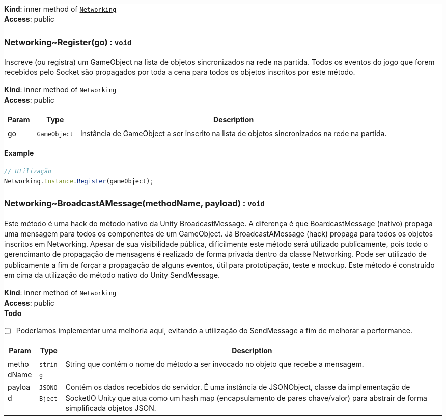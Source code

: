 **Kind**: inner method of [<code>Networking</code>](#Networking)  
**Access**: public  
<a name="Networking..Register"></a>

### Networking~Register(go) : <code>void</code>
Inscreve (ou registra) um GameObject
na lista de objetos sincronizados na
rede na partida.
Todos os eventos do jogo que forem recebidos
pelo Socket são propagados por toda a cena
para todos os objetos inscritos por este método.

**Kind**: inner method of [<code>Networking</code>](#Networking)  
**Access**: public  

| Param | Type | Description |
| --- | --- | --- |
| go | <code>GameObject</code> | Instância de GameObject a ser inscrito na lista de objetos sincronizados na rede na partida. |

**Example**  
```js
// Utilização
Networking.Instance.Register(gameObject);
```
<a name="Networking..BroadcastAMessage"></a>

### Networking~BroadcastAMessage(methodName, payload) : <code>void</code>
Este método é uma hack do método nativo da Unity
BroadcastMessage. A diferença é que BoardcastMessage (nativo)
propaga uma mensagem para todos os componentes de um GameObject.
Já BroadcastAMessage (hack) propaga para todos os objetos inscritos 
em Networking.
Apesar de sua visibilidade pública, dificilmente este método 
será utilizado publicamente, pois todo o gerencimanto de propagação de
mensagens é realizado de forma privada dentro da classe Networking.
Pode ser utilizado de publicamente a fim de forçar a propagação de alguns
eventos, útil para prototipação, teste e mockup.
Este método é construído em cima da utilização do método nativo do Unity SendMessage.

**Kind**: inner method of [<code>Networking</code>](#Networking)  
**Access**: public  
**Todo**

- [ ] Poderíamos implementar uma melhoria aqui, evitando a utilização do SendMessage a fim de melhorar a performance.


| Param | Type | Description |
| --- | --- | --- |
| methodName | <code>string</code> | String que contém o nome do método a ser invocado no objeto que recebe a mensagem. |
| payload | <code>JSONOBject</code> | Contém os dados recebidos do servidor. É uma instância de JSONObject, classe da implementação de SocketIO Unity que atua como um hash map (encapsulamento de pares chave/valor) para abstrair de forma simplificada objetos JSON. |
